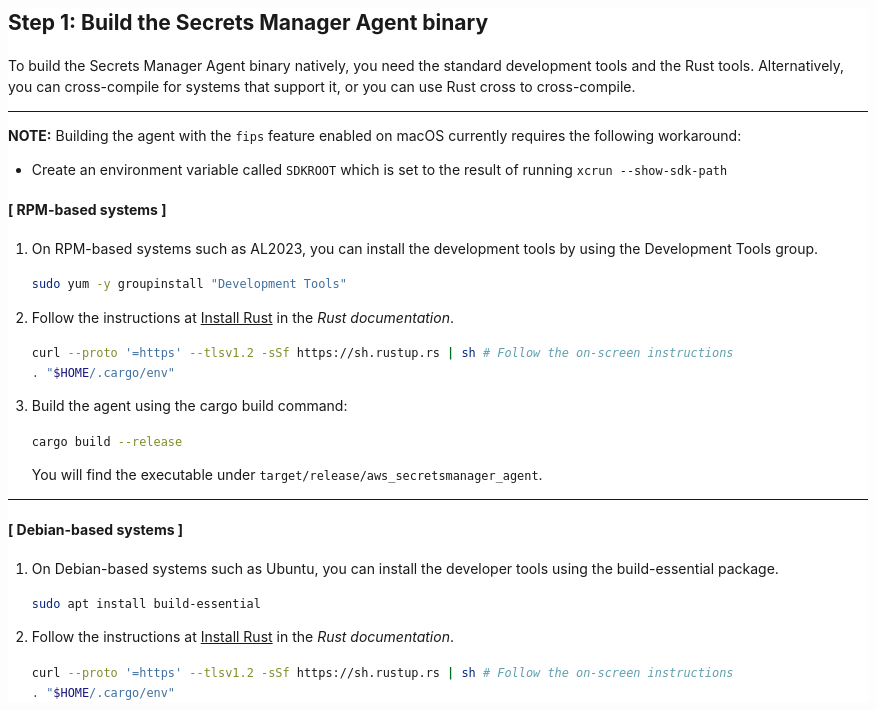## Step 1: Build the Secrets Manager Agent binary<a name="secrets-manager-agent-build"></a>

To build the Secrets Manager Agent binary natively, you need the standard development tools and the Rust tools\. Alternatively, you can cross\-compile for systems that support it, or you can use Rust cross to cross\-compile\.

------

**NOTE:** Building the agent with the `fips` feature enabled on macOS currently requires the following workaround:

- Create an environment variable called `SDKROOT` which is set to the result of running `xcrun --show-sdk-path`

#### [ RPM\-based systems ]

1. On RPM\-based systems such as AL2023, you can install the development tools by using the Development Tools group\.

   ```sh
   sudo yum -y groupinstall "Development Tools"
   ```

1. Follow the instructions at [Install Rust](https://www.rust-lang.org/tools/install) in the *Rust documentation*\.

   ```sh
   curl --proto '=https' --tlsv1.2 -sSf https://sh.rustup.rs | sh # Follow the on-screen instructions
   . "$HOME/.cargo/env"
   ```

1. Build the agent using the cargo build command:

   ```sh
   cargo build --release
   ```

   You will find the executable under `target/release/aws_secretsmanager_agent`\.

------
#### [ Debian\-based systems ]

1. On Debian\-based systems such as Ubuntu, you can install the developer tools using the build\-essential package\.

   ```sh
   sudo apt install build-essential
   ```

1. Follow the instructions at [Install Rust](https://www.rust-lang.org/tools/install) in the *Rust documentation*\.

   ```sh
   curl --proto '=https' --tlsv1.2 -sSf https://sh.rustup.rs | sh # Follow the on-screen instructions
   . "$HOME/.cargo/env"
   ```
